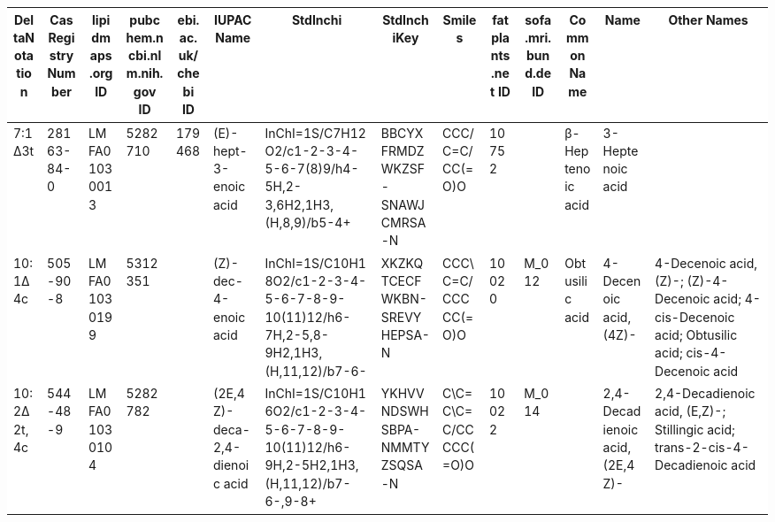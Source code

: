 | DeltaNotation              | CasRegistryNumber | lipidmaps.org ID | pubchem.ncbi.nlm.nih.gov ID | ebi.ac.uk/chebi ID | IUPAC Name                                                    | StdInchi                                                                                                                                                                                      | StdInchiKey                  | Smiles                                        | fatplants.net ID | sofa.mri.bund.de ID | Common Name                      | Name                                                           | Other Names                                                                                                                                                                                                                                                                                                                                                                                                                                                                                                                 |
| -------------------------- | ----------------- | ---------------- | --------------------------- | ------------------ | ------------------------------------------------------------- | --------------------------------------------------------------------------------------------------------------------------------------------------------------------------------------------- | ---------------------------- | --------------------------------------------- | ---------------- | ------------------- | -------------------------------- | -------------------------------------------------------------- | --------------------------------------------------------------------------------------------------------------------------------------------------------------------------------------------------------------------------------------------------------------------------------------------------------------------------------------------------------------------------------------------------------------------------------------------------------------------------------------------------------------------------- |
| 7:1Δ3t                     | 28163-84-0        | LMFA01030013     | 5282710                     | 179468             | (E)-hept-3-enoic acid                                         | InChI=1S/C7H12O2/c1-2-3-4-5-6-7(8)9/h4-5H,2-3,6H2,1H3,(H,8,9)/b5-4+                                                                                                                           | BBCYXFRMDZWKZSF-SNAWJCMRSA-N | CCC/C=C/CC(=O)O                               | 10752            |                     | β-Heptenoic acid                 | 3-Heptenoic acid                                               |                                                                                                                                                                                                                                                                                                                                                                                                                                                                                                                             |
| 10:1Δ4c                    | 505-90-8          | LMFA01030199     | 5312351                     |                    | (Z)-dec-4-enoic acid                                          | InChI=1S/C10H18O2/c1-2-3-4-5-6-7-8-9-10(11)12/h6-7H,2-5,8-9H2,1H3,(H,11,12)/b7-6-                                                                                                             | XKZKQTCECFWKBN-SREVYHEPSA-N  | CCC\C=C/CCCCC(=O)O                            | 10020            | M_012               | Obtusilic acid                   | 4-Decenoic acid, (4Z)-                                         | 4-Decenoic acid, (Z)-; (Z)-4-Decenoic acid; 4-cis-Decenoic acid; Obtusilic acid; cis-4-Decenoic acid                                                                                                                                                                                                                                                                                                                                                                                                                        |
| 10:2Δ2t,4c                 | 544-48-9          | LMFA01030104     | 5282782                     |                    | (2E,4Z)-deca-2,4-dienoic acid                                 | InChI=1S/C10H16O2/c1-2-3-4-5-6-7-8-9-10(11)12/h6-9H,2-5H2,1H3,(H,11,12)/b7-6-,9-8+                                                                                                            | YKHVVNDSWHSBPA-NMMTYZSQSA-N  | C\C=C\C=C/CCCCC(=O)O                          | 10022            | M_014               |                                  | 2,4-Decadienoic acid, (2E,4Z)-                                 | 2,4-Decadienoic acid, (E,Z)-; Stillingic acid; trans-2-cis-4-Decadienoic acid                                                                                                                                                                                                                                                                                                                                                                                                                                               |